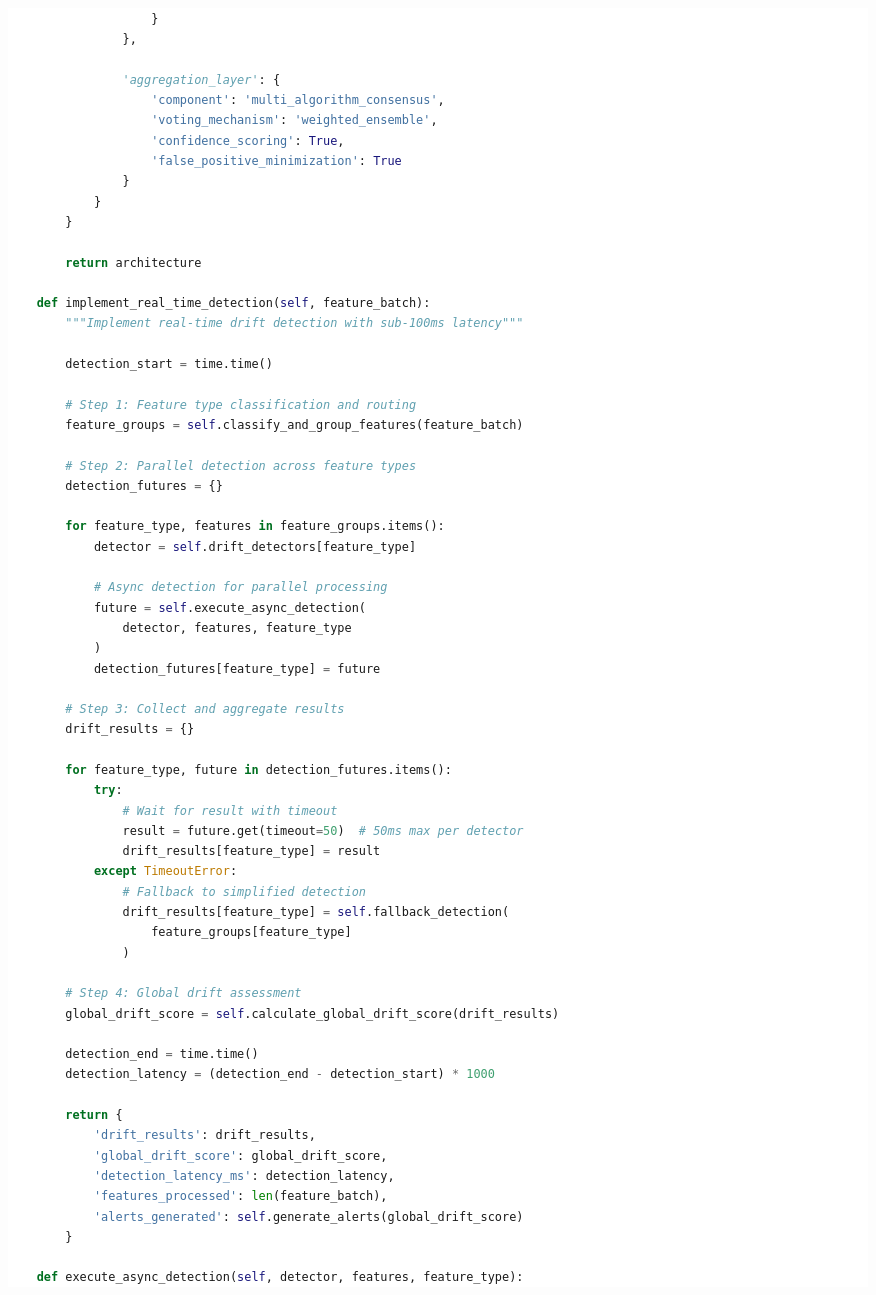 ```python
                    }
                },
                
                'aggregation_layer': {
                    'component': 'multi_algorithm_consensus',
                    'voting_mechanism': 'weighted_ensemble',
                    'confidence_scoring': True,
                    'false_positive_minimization': True
                }
            }
        }
        
        return architecture
    
    def implement_real_time_detection(self, feature_batch):
        """Implement real-time drift detection with sub-100ms latency"""
        
        detection_start = time.time()
        
        # Step 1: Feature type classification and routing
        feature_groups = self.classify_and_group_features(feature_batch)
        
        # Step 2: Parallel detection across feature types
        detection_futures = {}
        
        for feature_type, features in feature_groups.items():
            detector = self.drift_detectors[feature_type]
            
            # Async detection for parallel processing
            future = self.execute_async_detection(
                detector, features, feature_type
            )
            detection_futures[feature_type] = future
        
        # Step 3: Collect and aggregate results
        drift_results = {}
        
        for feature_type, future in detection_futures.items():
            try:
                # Wait for result with timeout
                result = future.get(timeout=50)  # 50ms max per detector
                drift_results[feature_type] = result
            except TimeoutError:
                # Fallback to simplified detection
                drift_results[feature_type] = self.fallback_detection(
                    feature_groups[feature_type]
                )
        
        # Step 4: Global drift assessment
        global_drift_score = self.calculate_global_drift_score(drift_results)
        
        detection_end = time.time()
        detection_latency = (detection_end - detection_start) * 1000
        
        return {
            'drift_results': drift_results,
            'global_drift_score': global_drift_score,
            'detection_latency_ms': detection_latency,
            'features_processed': len(feature_batch),
            'alerts_generated': self.generate_alerts(global_drift_score)
        }
    
    def execute_async_detection(self, detector, features, feature_type):
```